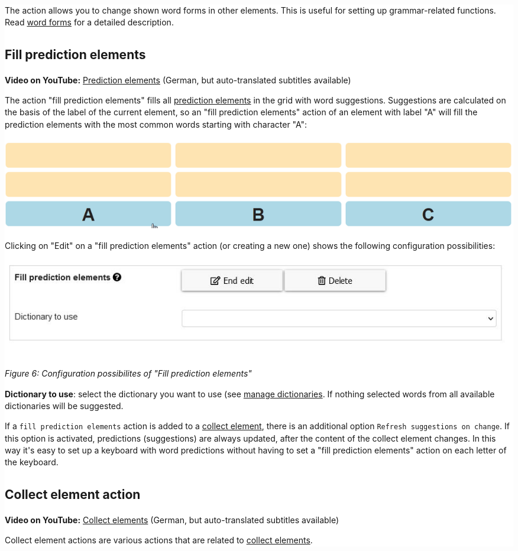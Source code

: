 The action allows you to change shown word forms in other elements. This is useful for setting up grammar-related functions. Read [word forms](07a_word-forms.md) for a detailed description.

## Fill prediction elements

**Video on YouTube:** [Prediction elements](https://www.youtube.com/watch?v=t0FWZcM9TMg&list=PL0UXHkT03dGrIHldlEKR0ZWfNMkShuTNz&index=22&t=0s) (German, but auto-translated subtitles available)

The action "fill prediction elements" fills all [prediction elements](01_terms.md#grid-element) in the grid with word suggestions. Suggestions are calculated on the basis of the label of the current element, so an "fill prediction elements" action of an element with label "A" will fill the prediction elements with the most common words starting with character "A":

![fill prediction elements animation](./img/fill_predictions.gif)

Clicking on "Edit" on a "fill prediction elements" action (or creating a new one) shows the following configuration possibilities:

![fill prediction elements action options](./img/action_fillprediction_en.jpg)

*Figure 6: Configuration possibilites of "Fill prediction elements"*

**Dictionary to use**: select the dictionary you want to use (see [manage dictionaries](10_dictionaries.md). If nothing selected words from all available dictionaries will be suggested.

If a `fill prediction elements` action is added to a [collect element](07_grid-elements.md#collect-elements), there is an additional option `Refresh suggestions on change`. If this option is activated, predictions (suggestions) are always updated, after the content of the collect element changes. In this way it's easy to set up a keyboard with word predictions without having to set a "fill prediction elements" action on each letter of the keyboard.

## Collect element action

**Video on YouTube:** [Collect elements](https://www.youtube.com/watch?v=X6YrWJW2ZoM&list=PL0UXHkT03dGrIHldlEKR0ZWfNMkShuTNz&index=21&t=0s) (German, but auto-translated subtitles available)

Collect element actions are various actions that are related to [collect elements](01_terms.md#grid-element). 
